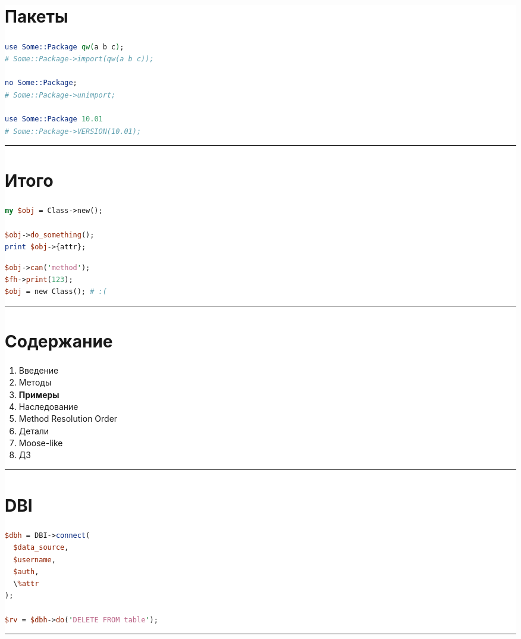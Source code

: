 
# Пакеты

```perl
use Some::Package qw(a b c);
# Some::Package->import(qw(a b c));

no Some::Package;
# Some::Package->unimport;

use Some::Package 10.01
# Some::Package->VERSION(10.01);

```

---

# Итого

```perl
my $obj = Class->new();

$obj->do_something();
print $obj->{attr};
```

```perl
$obj->can('method');
$fh->print(123);
$obj = new Class(); # :(
```

---

# Содержание

1. Введение
1. Методы
1. **Примеры**
1. Наследование
1. Method Resolution Order
1. Детали
1. Moose-like
1. ДЗ

---

# DBI

```perl
$dbh = DBI->connect(
  $data_source,
  $username,
  $auth,
  \%attr
);

$rv = $dbh->do('DELETE FROM table');
```

---